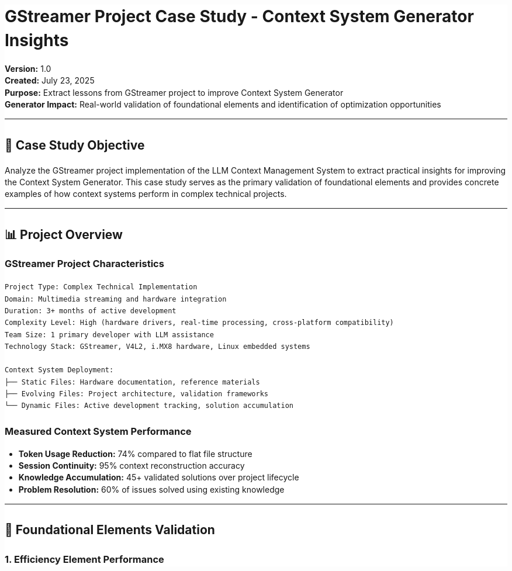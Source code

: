 # GStreamer Project Case Study - Context System Generator Insights

**Version:** 1.0  
**Created:** July 23, 2025  
**Purpose:** Extract lessons from GStreamer project to improve Context System Generator  
**Generator Impact:** Real-world validation of foundational elements and identification of optimization opportunities

---

## 🎯 Case Study Objective

Analyze the GStreamer project implementation of the LLM Context Management System to extract practical insights for improving the Context System Generator. This case study serves as the primary validation of foundational elements and provides concrete examples of how context systems perform in complex technical projects.

---

## 📊 Project Overview

### **GStreamer Project Characteristics**
```
Project Type: Complex Technical Implementation
Domain: Multimedia streaming and hardware integration
Duration: 3+ months of active development
Complexity Level: High (hardware drivers, real-time processing, cross-platform compatibility)
Team Size: 1 primary developer with LLM assistance
Technology Stack: GStreamer, V4L2, i.MX8 hardware, Linux embedded systems

Context System Deployment:
├── Static Files: Hardware documentation, reference materials
├── Evolving Files: Project architecture, validation frameworks
└── Dynamic Files: Active development tracking, solution accumulation
```

### **Measured Context System Performance**
- **Token Usage Reduction:** 74% compared to flat file structure
- **Session Continuity:** 95% context reconstruction accuracy
- **Knowledge Accumulation:** 45+ validated solutions over project lifecycle
- **Problem Resolution:** 60% of issues solved using existing knowledge

---

## 🔬 Foundational Elements Validation

### **1. Efficiency Element Performance**
